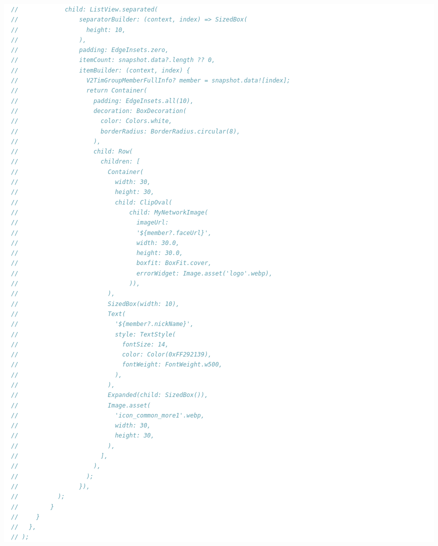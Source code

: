 ```dart
  //             child: ListView.separated(
  //                 separatorBuilder: (context, index) => SizedBox(
  //                   height: 10,
  //                 ),
  //                 padding: EdgeInsets.zero,
  //                 itemCount: snapshot.data?.length ?? 0,
  //                 itemBuilder: (context, index) {
  //                   V2TimGroupMemberFullInfo? member = snapshot.data![index];
  //                   return Container(
  //                     padding: EdgeInsets.all(10),
  //                     decoration: BoxDecoration(
  //                       color: Colors.white,
  //                       borderRadius: BorderRadius.circular(8),
  //                     ),
  //                     child: Row(
  //                       children: [
  //                         Container(
  //                           width: 30,
  //                           height: 30,
  //                           child: ClipOval(
  //                               child: MyNetworkImage(
  //                                 imageUrl:
  //                                 '${member?.faceUrl}',
  //                                 width: 30.0,
  //                                 height: 30.0,
  //                                 boxfit: BoxFit.cover,
  //                                 errorWidget: Image.asset('logo'.webp),
  //                               )),
  //                         ),
  //                         SizedBox(width: 10),
  //                         Text(
  //                           '${member?.nickName}',
  //                           style: TextStyle(
  //                             fontSize: 14,
  //                             color: Color(0xFF292139),
  //                             fontWeight: FontWeight.w500,
  //                           ),
  //                         ),
  //                         Expanded(child: SizedBox()),
  //                         Image.asset(
  //                           'icon_common_more1'.webp,
  //                           width: 30,
  //                           height: 30,
  //                         ),
  //                       ],
  //                     ),
  //                   );
  //                 }),
  //           );
  //         }
  //     }
  //   },
  // );
```
